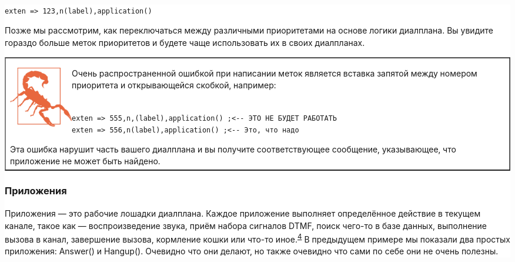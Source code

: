 ```
exten => 123,n(label),application()
```

Позже мы рассмотрим, как переключаться между различными приоритетами на основе логики диалплана. Вы увидите гораздо больше меток приоритетов и будете чаще использовать их в своих диалпланах.

<table border="1" width="100%" cellpadding="5">
  <tr>
    <td>
    <p><img src="pics/warning.png" height="100" align="left">Очень распространенной ошибкой при написании меток является вставка запятой между номером приоритета и открывающейся скобкой, например:
<p><pre><code>
exten => 555,n,(label),application() ;<-- ЭТО НЕ БУДЕТ РАБОТАТЬ
exten => 556,n(label),application() ;<-- Это, что надо
</code></pre></p>
Эта ошибка нарушит часть вашего диалплана и вы получите соответствующее сообщение, указывающее, что приложение не может быть найдено.
</td>
</tr>
</table>

### Приложения

Приложения — это рабочие лошадки диалплана. Каждое приложение выполняет определённое действие в текущем канале, такое как — воспроизведение звука, приём набора сигналов DTMF, поиск чего-то в базе данных, выполнение вызова в канал, завершение вызова, кормление кошки или что-то иное.<sup><a href="#sn4">4</a></sup> В предыдущем примере мы показали два простых приложения: Answer() и Hangup(). Очевидно что они делают, но также очевидно что сами по себе они не очень полезны.

